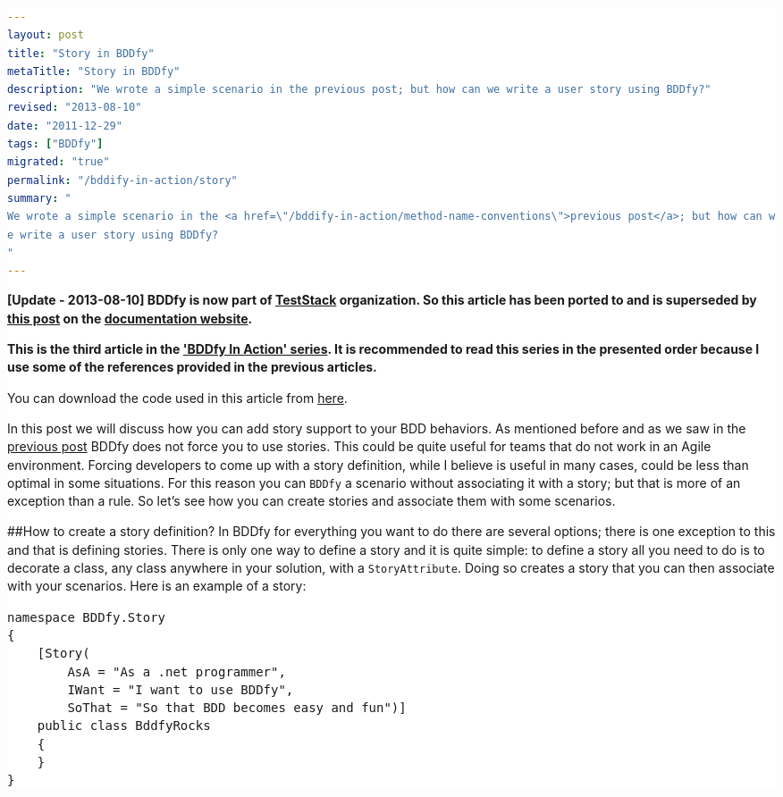 ```yaml
--- 
layout: post
title: "Story in BDDfy"
metaTitle: "Story in BDDfy"
description: "We wrote a simple scenario in the previous post; but how can we write a user story using BDDfy?"
revised: "2013-08-10"
date: "2011-12-29"
tags: ["BDDfy"]
migrated: "true"
permalink: "/bddify-in-action/story"
summary: "
We wrote a simple scenario in the <a href=\"/bddify-in-action/method-name-conventions\">previous post</a>; but how can we write a user story using BDDfy?
"
---
```

**[Update - 2013-08-10] BDDfy is now part of [TestStack](http://teststack.net) organization. So this article has been ported to and is superseded by [this post](http://docs.teststack.net/BDDfy/Usage/Story.html) on the [documentation website](http://docs.teststack.net/).**

**This is the third article in the ['BDDfy In Action' series][1]. It is recommended to read this series in the presented order because I use some of the references provided in the previous articles.**

You can download the code used in this article from [here][2].

In this post we will discuss how you can add story support to your BDD behaviors.
As mentioned before and as we saw in the [previous post][3] BDDfy does not force you to use stories. This could be quite useful for teams that do not work in an Agile environment. Forcing developers to come up with a story definition, while I believe is useful in many cases, could be less than optimal in some situations. For this reason you can <code>BDDfy</code> a scenario without associating it with a story; but that is more of an exception than a rule. So let’s see how you can create stories and associate them with some scenarios.

##How to create a story definition?
In BDDfy for everything you want to do there are several options; there is one exception to this and that is defining stories. There is only one way to define a story and it is quite simple: to define a story all you need to do is to decorate a class, any class anywhere in your solution, with a <code>StoryAttribute</code>. Doing so creates a story that you can then associate with your scenarios. Here is an example of a story:

<pre>
namespace BDDfy.Story
{
    [Story(
        AsA = "As a .net programmer",
        IWant = "I want to use BDDfy",
        SoThat = "So that BDD becomes easy and fun")]
    public class BddfyRocks
    {
    }
}
</pre>


  [1]: /bddify-in-action/introduction
  [2]: /get/bddify-in-action/Bddify.Story.zip
  [3]: /bddify-in-action/method-name-conventions
  [4]: /get/bddify-in-action/story/let-bddify-find-the-story.JPG
  [5]: /get/bddify-in-action/story/separate-story-html-report.JPG
  [6]: /that-tricky-stacktrace
  [7]: /get/bddify-in-action/Bddify.Story.zip